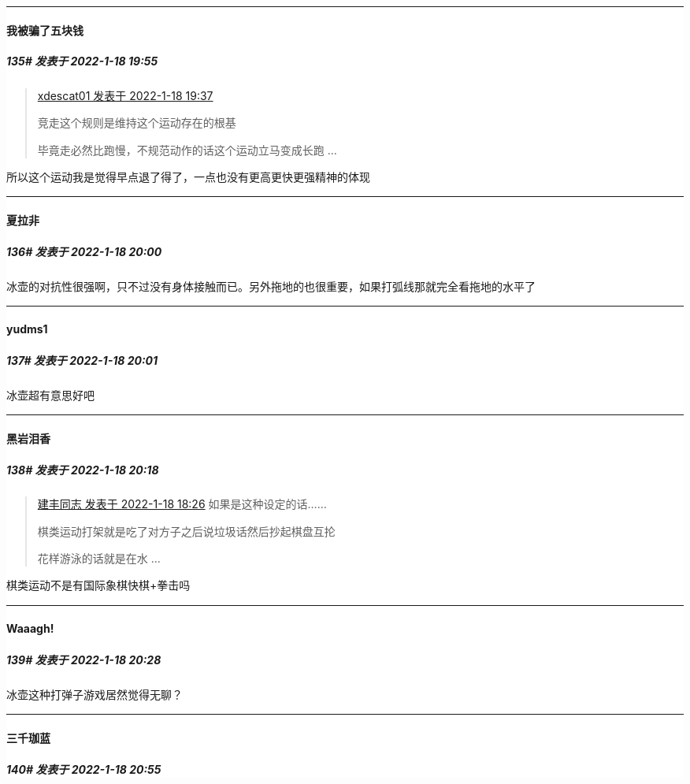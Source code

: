 

*****

####  我被骗了五块钱  
##### 135#       发表于 2022-1-18 19:55

<blockquote><a href="httphttps://bbs.saraba1st.com/2b/forum.php?mod=redirect&amp;goto=findpost&amp;pid=54340171&amp;ptid=2047980" target="_blank">xdescat01 发表于 2022-1-18 19:37</a>

竞走这个规则是维持这个运动存在的根基

毕竟走必然比跑慢，不规范动作的话这个运动立马变成长跑 ...</blockquote>
所以这个运动我是觉得早点退了得了，一点也没有更高更快更强精神的体现

*****

####  夏拉非  
##### 136#       发表于 2022-1-18 20:00

冰壶的对抗性很强啊，只不过没有身体接触而已。另外拖地的也很重要，如果打弧线那就完全看拖地的水平了

*****

####  yudms1  
##### 137#       发表于 2022-1-18 20:01

冰壶超有意思好吧



*****

####  黑岩泪香  
##### 138#       发表于 2022-1-18 20:18

<blockquote><a href="httphttps://bbs.saraba1st.com/2b/forum.php?mod=redirect&amp;goto=findpost&amp;pid=54339177&amp;ptid=2047980" target="_blank">建丰同志 发表于 2022-1-18 18:26</a>
如果是这种设定的话……

棋类运动打架就是吃了对方子之后说垃圾话然后抄起棋盘互抡

花样游泳的话就是在水 ...</blockquote>
棋类运动不是有国际象棋快棋+拳击吗



*****

####  Waaagh!  
##### 139#       发表于 2022-1-18 20:28

冰壶这种打弹子游戏居然觉得无聊？



*****

####  三千珈蓝  
##### 140#       发表于 2022-1-18 20:55
